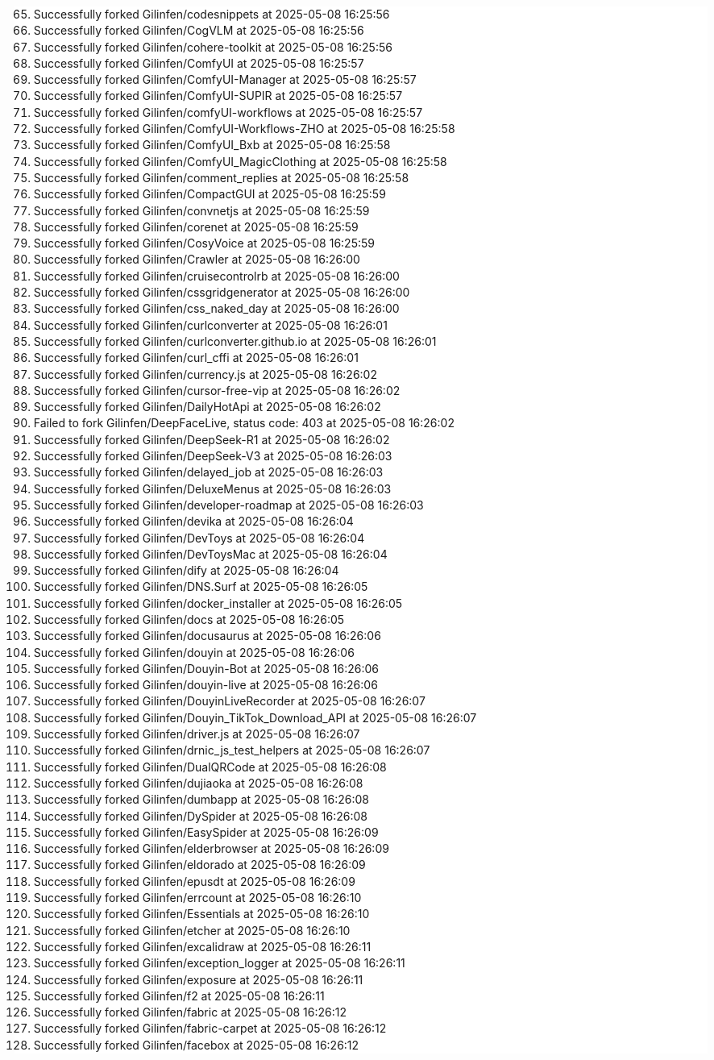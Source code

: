 65. Successfully forked Gilinfen/codesnippets at 2025-05-08 16:25:56
66. Successfully forked Gilinfen/CogVLM at 2025-05-08 16:25:56
67. Successfully forked Gilinfen/cohere-toolkit at 2025-05-08 16:25:56
68. Successfully forked Gilinfen/ComfyUI at 2025-05-08 16:25:57
69. Successfully forked Gilinfen/ComfyUI-Manager at 2025-05-08 16:25:57
70. Successfully forked Gilinfen/ComfyUI-SUPIR at 2025-05-08 16:25:57
71. Successfully forked Gilinfen/comfyUI-workflows at 2025-05-08 16:25:57
72. Successfully forked Gilinfen/ComfyUI-Workflows-ZHO at 2025-05-08 16:25:58
73. Successfully forked Gilinfen/ComfyUI_Bxb at 2025-05-08 16:25:58
74. Successfully forked Gilinfen/ComfyUI_MagicClothing at 2025-05-08 16:25:58
75. Successfully forked Gilinfen/comment_replies at 2025-05-08 16:25:58
76. Successfully forked Gilinfen/CompactGUI at 2025-05-08 16:25:59
77. Successfully forked Gilinfen/convnetjs at 2025-05-08 16:25:59
78. Successfully forked Gilinfen/corenet at 2025-05-08 16:25:59
79. Successfully forked Gilinfen/CosyVoice at 2025-05-08 16:25:59
80. Successfully forked Gilinfen/Crawler at 2025-05-08 16:26:00
81. Successfully forked Gilinfen/cruisecontrolrb at 2025-05-08 16:26:00
82. Successfully forked Gilinfen/cssgridgenerator at 2025-05-08 16:26:00
83. Successfully forked Gilinfen/css_naked_day at 2025-05-08 16:26:00
84. Successfully forked Gilinfen/curlconverter at 2025-05-08 16:26:01
85. Successfully forked Gilinfen/curlconverter.github.io at 2025-05-08 16:26:01
86. Successfully forked Gilinfen/curl_cffi at 2025-05-08 16:26:01
87. Successfully forked Gilinfen/currency.js at 2025-05-08 16:26:02
88. Successfully forked Gilinfen/cursor-free-vip at 2025-05-08 16:26:02
89. Successfully forked Gilinfen/DailyHotApi at 2025-05-08 16:26:02
90. Failed to fork Gilinfen/DeepFaceLive, status code: 403 at 2025-05-08 16:26:02
91. Successfully forked Gilinfen/DeepSeek-R1 at 2025-05-08 16:26:02
92. Successfully forked Gilinfen/DeepSeek-V3 at 2025-05-08 16:26:03
93. Successfully forked Gilinfen/delayed_job at 2025-05-08 16:26:03
94. Successfully forked Gilinfen/DeluxeMenus at 2025-05-08 16:26:03
95. Successfully forked Gilinfen/developer-roadmap at 2025-05-08 16:26:03
96. Successfully forked Gilinfen/devika at 2025-05-08 16:26:04
97. Successfully forked Gilinfen/DevToys at 2025-05-08 16:26:04
98. Successfully forked Gilinfen/DevToysMac at 2025-05-08 16:26:04
99. Successfully forked Gilinfen/dify at 2025-05-08 16:26:04
100. Successfully forked Gilinfen/DNS.Surf at 2025-05-08 16:26:05
101. Successfully forked Gilinfen/docker_installer at 2025-05-08 16:26:05
102. Successfully forked Gilinfen/docs at 2025-05-08 16:26:05
103. Successfully forked Gilinfen/docusaurus at 2025-05-08 16:26:06
104. Successfully forked Gilinfen/douyin at 2025-05-08 16:26:06
105. Successfully forked Gilinfen/Douyin-Bot at 2025-05-08 16:26:06
106. Successfully forked Gilinfen/douyin-live at 2025-05-08 16:26:06
107. Successfully forked Gilinfen/DouyinLiveRecorder at 2025-05-08 16:26:07
108. Successfully forked Gilinfen/Douyin_TikTok_Download_API at 2025-05-08 16:26:07
109. Successfully forked Gilinfen/driver.js at 2025-05-08 16:26:07
110. Successfully forked Gilinfen/drnic_js_test_helpers at 2025-05-08 16:26:07
111. Successfully forked Gilinfen/DualQRCode at 2025-05-08 16:26:08
112. Successfully forked Gilinfen/dujiaoka at 2025-05-08 16:26:08
113. Successfully forked Gilinfen/dumbapp at 2025-05-08 16:26:08
114. Successfully forked Gilinfen/DySpider at 2025-05-08 16:26:08
115. Successfully forked Gilinfen/EasySpider at 2025-05-08 16:26:09
116. Successfully forked Gilinfen/elderbrowser at 2025-05-08 16:26:09
117. Successfully forked Gilinfen/eldorado at 2025-05-08 16:26:09
118. Successfully forked Gilinfen/epusdt at 2025-05-08 16:26:09
119. Successfully forked Gilinfen/errcount at 2025-05-08 16:26:10
120. Successfully forked Gilinfen/Essentials at 2025-05-08 16:26:10
121. Successfully forked Gilinfen/etcher at 2025-05-08 16:26:10
122. Successfully forked Gilinfen/excalidraw at 2025-05-08 16:26:11
123. Successfully forked Gilinfen/exception_logger at 2025-05-08 16:26:11
124. Successfully forked Gilinfen/exposure at 2025-05-08 16:26:11
125. Successfully forked Gilinfen/f2 at 2025-05-08 16:26:11
126. Successfully forked Gilinfen/fabric at 2025-05-08 16:26:12
127. Successfully forked Gilinfen/fabric-carpet at 2025-05-08 16:26:12
128. Successfully forked Gilinfen/facebox at 2025-05-08 16:26:12